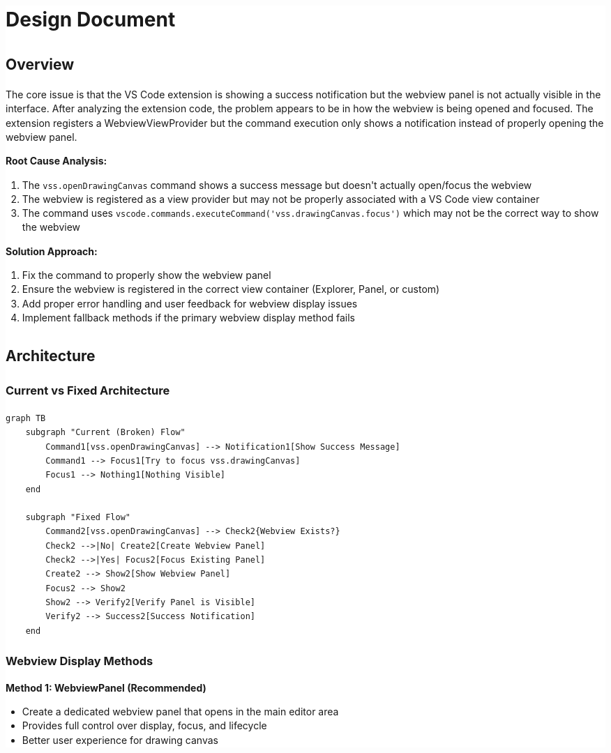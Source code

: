 # Design Document

## Overview

The core issue is that the VS Code extension is showing a success notification but the webview panel is not actually visible in the interface. After analyzing the extension code, the problem appears to be in how the webview is being opened and focused. The extension registers a WebviewViewProvider but the command execution only shows a notification instead of properly opening the webview panel.

**Root Cause Analysis:**
1. The `vss.openDrawingCanvas` command shows a success message but doesn't actually open/focus the webview
2. The webview is registered as a view provider but may not be properly associated with a VS Code view container
3. The command uses `vscode.commands.executeCommand('vss.drawingCanvas.focus')` which may not be the correct way to show the webview

**Solution Approach:**
1. Fix the command to properly show the webview panel
2. Ensure the webview is registered in the correct view container (Explorer, Panel, or custom)
3. Add proper error handling and user feedback for webview display issues
4. Implement fallback methods if the primary webview display method fails

## Architecture

### Current vs Fixed Architecture

```mermaid
graph TB
    subgraph "Current (Broken) Flow"
        Command1[vss.openDrawingCanvas] --> Notification1[Show Success Message]
        Command1 --> Focus1[Try to focus vss.drawingCanvas]
        Focus1 --> Nothing1[Nothing Visible]
    end
    
    subgraph "Fixed Flow"
        Command2[vss.openDrawingCanvas] --> Check2{Webview Exists?}
        Check2 -->|No| Create2[Create Webview Panel]
        Check2 -->|Yes| Focus2[Focus Existing Panel]
        Create2 --> Show2[Show Webview Panel]
        Focus2 --> Show2
        Show2 --> Verify2[Verify Panel is Visible]
        Verify2 --> Success2[Success Notification]
    end
```

### Webview Display Methods

**Method 1: WebviewPanel (Recommended)**
- Create a dedicated webview panel that opens in the main editor area
- Provides full control over display, focus, and lifecycle
- Better user experience for drawing canvas
